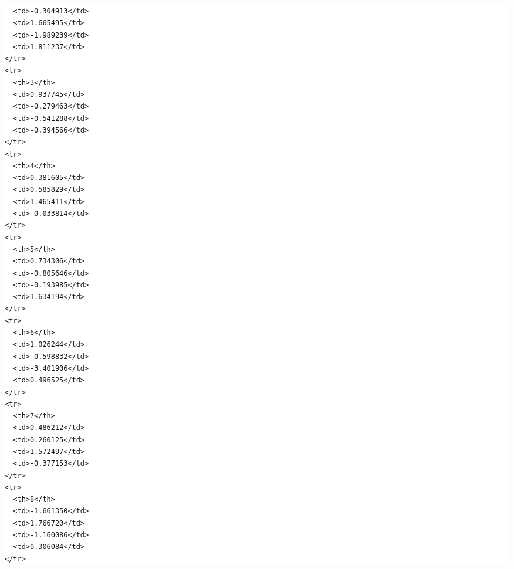       <td>-0.304913</td>
      <td>1.665495</td>
      <td>-1.989239</td>
      <td>1.811237</td>
    </tr>
    <tr>
      <th>3</th>
      <td>0.937745</td>
      <td>-0.279463</td>
      <td>-0.541288</td>
      <td>-0.394566</td>
    </tr>
    <tr>
      <th>4</th>
      <td>0.381605</td>
      <td>0.585829</td>
      <td>1.465411</td>
      <td>-0.033814</td>
    </tr>
    <tr>
      <th>5</th>
      <td>0.734306</td>
      <td>-0.805646</td>
      <td>-0.193985</td>
      <td>1.634194</td>
    </tr>
    <tr>
      <th>6</th>
      <td>1.026244</td>
      <td>-0.598832</td>
      <td>-3.401906</td>
      <td>0.496525</td>
    </tr>
    <tr>
      <th>7</th>
      <td>0.486212</td>
      <td>0.260125</td>
      <td>1.572497</td>
      <td>-0.377153</td>
    </tr>
    <tr>
      <th>8</th>
      <td>-1.661350</td>
      <td>1.766720</td>
      <td>-1.160086</td>
      <td>0.306084</td>
    </tr>
  </tbody>
</table>
</div>
